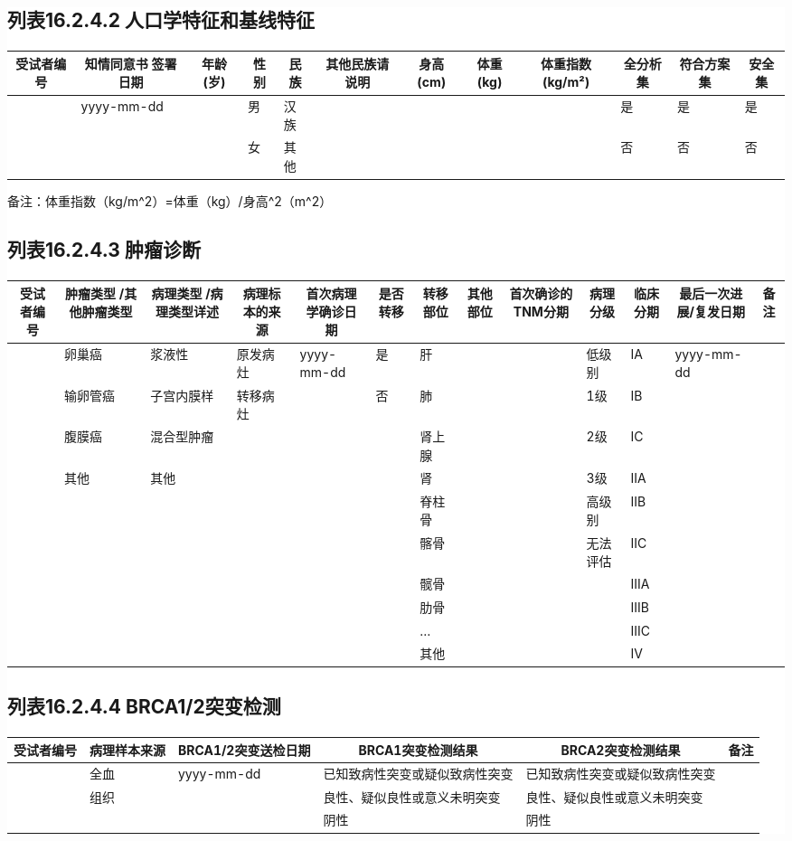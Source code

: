  

 


 

## 列表16.2.4.2 人口学特征和基线特征

| 受试者编号 | 知情同意书   签署日期 | 年龄(岁) | 性别 | 民族 | 其他民族请说明 | 身高(cm) | 体重(kg) | 体重指数(kg/m²) | 全分析集 | 符合方案集 | 安全集 |
| ---------- | --------------------- | -------- | ---- | ---- | -------------- | -------- | -------- | --------------- | -------- | ---------- | ------ |
|            | yyyy-mm-dd            |          | 男   | 汉族 |                |          |          |                 | 是       | 是         | 是     |
|            |                       |          | 女   | 其他 |                |          |          |                 | 否       | 否         | 否     |

备注：体重指数（kg/m^2）=体重（kg）/身高^2（m^2）


 

 

## 列表16.2.4.3 肿瘤诊断

| 受试者编号 | 肿瘤类型   /其他肿瘤类型 | 病理类型   /病理类型详述 | 病理标本的来源 | 首次病理学确诊日期 | 是否转移 | 转移部位 | 其他部位 | 首次确诊的TNM分期 | 病理分级 | 临床分期 | 最后一次进展/复发日期 | 备注 |
| ---------- | ------------------------ | ------------------------ | -------------- | ------------------ | -------- | -------- | -------- | ----------------- | -------- | -------- | --------------------- | ---- |
|            | 卵巢癌                   | 浆液性                   | 原发病灶       | yyyy-mm-dd         | 是       | 肝       |          |                   | 低级别   | IA       | yyyy-mm-dd            |      |
|            | 输卵管癌                 | 子宫内膜样               | 转移病灶       |                    | 否       | 肺       |          |                   | 1级      | IB       |                       |      |
|            | 腹膜癌                   | 混合型肿瘤               |                |                    |          | 肾上腺   |          |                   | 2级      | IC       |                       |      |
|            | 其他                     | 其他                     |                |                    |          | 肾       |          |                   | 3级      | IIA      |                       |      |
|            |                          |                          |                |                    |          | 脊柱骨   |          |                   | 高级别   | IIB      |                       |      |
|            |                          |                          |                |                    |          | 髂骨     |          |                   | 无法评估 | IIC      |                       |      |
|            |                          |                          |                |                    |          | 髋骨     |          |                   |          | IIIA     |                       |      |
|            |                          |                          |                |                    |          | 肋骨     |          |                   |          | IIIB     |                       |      |
|            |                          |                          |                |                    |          | …        |          |                   |          | IIIC     |                       |      |
|            |                          |                          |                |                    |          | 其他     |          |                   |          | IV       |                       |      |

 


 

 

## 列表16.2.4.4 BRCA1/2突变检测

| 受试者编号 | 病理样本来源 | BRCA1/2突变送检日期 | BRCA1突变检测结果              | BRCA2突变检测结果              | 备注 |
| ---------- | ------------ | ------------------- | ------------------------------ | ------------------------------ | ---- |
|            | 全血         | yyyy-mm-dd          | 已知致病性突变或疑似致病性突变 | 已知致病性突变或疑似致病性突变 |      |
|            | 组织         |                     | 良性、疑似良性或意义未明突变   | 良性、疑似良性或意义未明突变   |      |
|            |              |                     | 阴性                           | 阴性                           |      |
